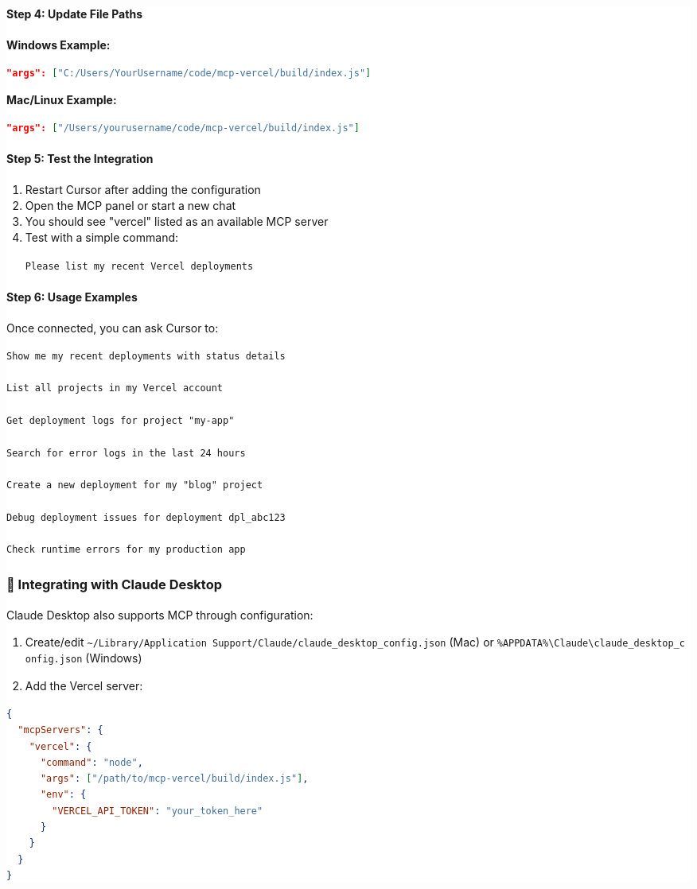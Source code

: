 #### Step 4: Update File Paths

**Windows Example:**
```json
"args": ["C:/Users/YourUsername/code/mcp-vercel/build/index.js"]
```

**Mac/Linux Example:**
```json
"args": ["/Users/yourusername/code/mcp-vercel/build/index.js"]
```

#### Step 5: Test the Integration

1. Restart Cursor after adding the configuration
2. Open the MCP panel or start a new chat
3. You should see "vercel" listed as an available MCP server
4. Test with a simple command:
   ```
   Please list my recent Vercel deployments
   ```

#### Step 6: Usage Examples

Once connected, you can ask Cursor to:

```
Show me my recent deployments with status details

List all projects in my Vercel account

Get deployment logs for project "my-app"

Search for error logs in the last 24 hours

Create a new deployment for my "blog" project

Debug deployment issues for deployment dpl_abc123

Check runtime errors for my production app
```

### 🌟 Integrating with Claude Desktop

Claude Desktop also supports MCP through configuration:

1. Create/edit `~/Library/Application Support/Claude/claude_desktop_config.json` (Mac) or `%APPDATA%\Claude\claude_desktop_config.json` (Windows)

2. Add the Vercel server:

```json
{
  "mcpServers": {
    "vercel": {
      "command": "node",
      "args": ["/path/to/mcp-vercel/build/index.js"],
      "env": {
        "VERCEL_API_TOKEN": "your_token_here"
      }
    }
  }
}
```

